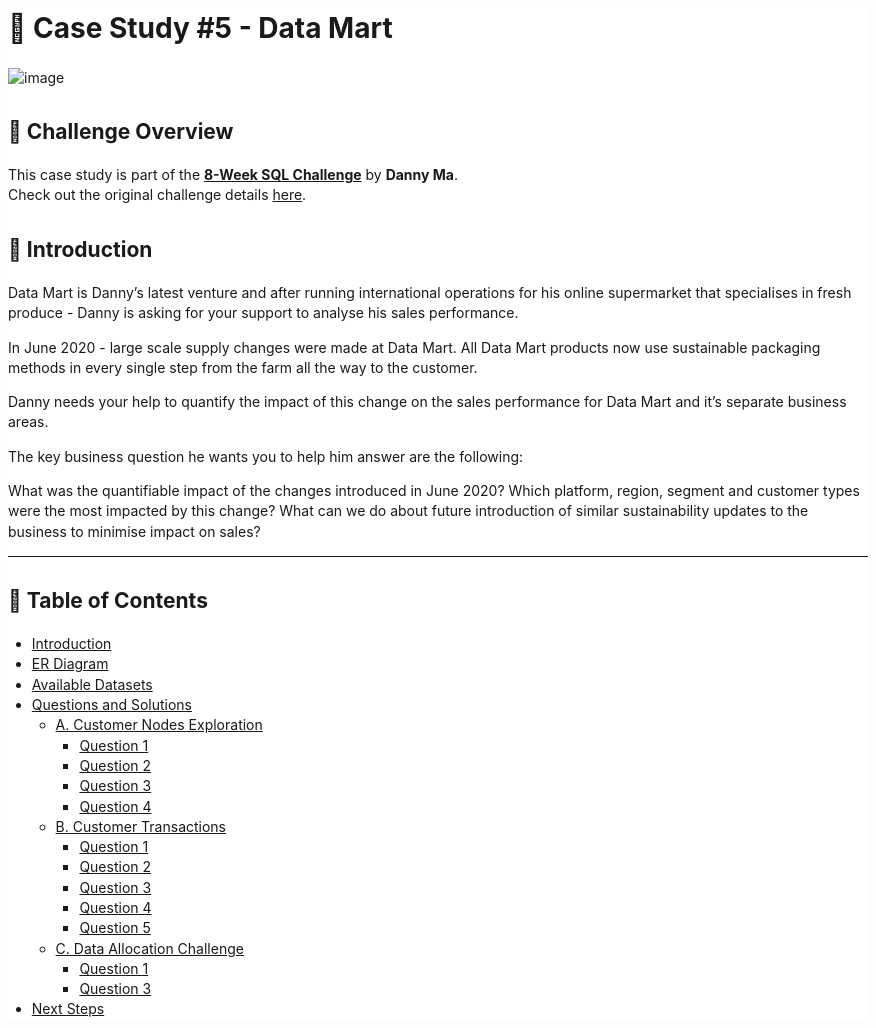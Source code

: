 # 📌 Case Study #5 - Data Mart

![image](https://github.com/user-attachments/assets/60a97a28-cf80-4a12-a19e-cb69ac6c3bb2)

## 📌 Challenge Overview  
This case study is part of the **[8-Week SQL Challenge](https://8weeksqlchallenge.com)** by **Danny Ma**.  
Check out the original challenge details [here](https://8weeksqlchallenge.com/case-study-5/).  
 
## 📝 Introduction 
Data Mart is Danny’s latest venture and after running international operations for his online supermarket that specialises in fresh produce - Danny is asking for your support to analyse his sales performance.

In June 2020 - large scale supply changes were made at Data Mart. All Data Mart products now use sustainable packaging methods in every single step from the farm all the way to the customer.

Danny needs your help to quantify the impact of this change on the sales performance for Data Mart and it’s separate business areas.

The key business question he wants you to help him answer are the following:

What was the quantifiable impact of the changes introduced in June 2020?
Which platform, region, segment and customer types were the most impacted by this change?
What can we do about future introduction of similar sustainability updates to the business to minimise impact on sales?

***

## 📌 Table of Contents

- [Introduction](#introduction)  
- [ER Diagram](#er-diagram)  
- [Available Datasets](#available-datasets)  
- [Questions and Solutions](#questions-and-solutions)  
  - [A. Customer Nodes Exploration](#a-customer-nodes-exploration)
    - [Question 1](#question-1)
    - [Question 2](#question-2)
    - [Question 3](#question-3)
    - [Question 4](#question-4)
  - [B. Customer Transactions](#b-customer-transactions)
    - [Question 1](#question-1-1)
    - [Question 2](#question-2-1)
    - [Question 3](#question-3-1)
    - [Question 4](#question-4-1)
    - [Question 5](#question-5)
  - [C. Data Allocation Challenge](#c-data-allocation-challenge)
    - [Question 1](#question-1-2)
    - [Question 3](#question-3-2)
- [Next Steps](#next-steps)
